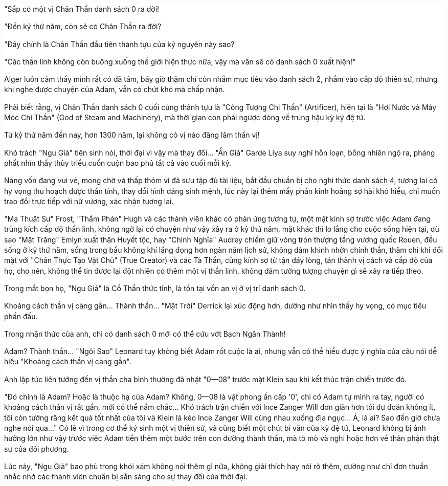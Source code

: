 "Sắp có một vị Chân Thần danh sách 0 ra đời!

"Đến kỷ thứ năm, còn sẽ có Chân Thần ra đời?

"Đây chính là Chân Thần đầu tiên thành tựu của kỷ nguyên này sao?

"Các thần linh không còn buông xuống thế giới hiện thực nữa, vậy mà vẫn sẽ có danh sách 0 xuất hiện!"

Alger luôn cảm thấy mình rất có dã tâm, bây giờ thậm chí còn nhắm mục tiêu vào danh sách 2, nhắm vào cấp độ thiên sứ, nhưng khi nghe được chuyện của Adam, vẫn có chút khó mà chấp nhận.

Phải biết rằng, vị Chân Thần danh sách 0 cuối cùng thành tựu là "Công Tượng Chi Thần" (Artificer), hiện tại là "Hơi Nước và Máy Móc Chi Thần" (God of Steam and Machinery), mà thời gian còn phải ngược dòng về trung hậu kỳ kỷ đệ tứ.

Từ kỷ thứ năm đến nay, hơn 1300 năm, lại không có vị nào đăng lâm thần vị!

Khó trách "Ngu Giả" tiên sinh nói, thời đại vì vậy mà thay đổi... "Ẩn Giả" Garde Liya suy nghĩ hỗn loạn, bỗng nhiên ngộ ra, phảng phất nhìn thấy thủy triều cuồn cuộn bao phủ tất cả vào cuối mỗi kỷ.

Nàng vốn đang vui vẻ, mong chờ và thấp thỏm vì đã sưu tập đủ tài liệu, bắt đầu chuẩn bị cho nghi thức danh sách 4, tương lai có hy vọng thu hoạch được thần tính, thay đổi hình dáng sinh mệnh, lúc này lại thêm mấy phần kinh hoảng sợ hãi khó hiểu, chỉ muốn trao đổi trực tiếp với nữ vương, xác nhận tương lai.

"Ma Thuật Sư" Frost, "Thẩm Phán" Hugh và các thành viên khác có phản ứng tương tự, một mặt kinh sợ trước việc Adam đang trùng kích cấp độ thần linh, không ngờ lại có chuyện như vậy xảy ra ở kỷ thứ năm, mặt khác thì lo lắng cho cuộc sống hiện tại, dù sao "Mặt Trăng" Emlyn xuất thân Huyết tộc, hay "Chính Nghĩa" Audrey chiếm giữ vòng tròn thượng tầng vương quốc Rouen, đều sống ở kỷ thứ năm, sống trong bầu không khí lắng đọng hơn ngàn năm lịch sử, không dám khinh nhờn chính thần, thậm chí khi đối mặt với "Chân Thực Tạo Vật Chủ" (True Creator) và các Tà Thần, cũng kính sợ từ tận đáy lòng, tán thành vị cách và cấp độ của họ, cho nên, không thể tin được lại đột nhiên có thêm một vị thần linh, không dám tưởng tượng chuyện gì sẽ xảy ra tiếp theo.

Trong mắt bọn họ, "Ngu Giả" là Cổ Thần thức tỉnh, là tồn tại vốn an vị ở vị trí danh sách 0.

Khoảng cách thần vị càng gần... Thành thần... "Mặt Trời" Derrick lại xúc động hơn, dường như nhìn thấy hy vọng, có mục tiêu phấn đấu.

Trong nhận thức của anh, chỉ có danh sách 0 mới có thể cứu vớt Bạch Ngân Thành!

Adam? Thành thần... "Ngôi Sao" Leonard tuy không biết Adam rốt cuộc là ai, nhưng vẫn có thể hiểu được ý nghĩa của câu nói dễ hiểu "Khoảng cách thần vị càng gần".

Anh lập tức liên tưởng đến vị thần cha bình thường đã nhặt "0—08" trước mặt Klein sau khi kết thúc trận chiến trước đó.

"Đó chính là Adam? Hoặc là thuộc hạ của Adam? Không, 0—08 là vật phong ấn cấp '0', chỉ có Adam tự mình ra tay, người có khoảng cách thần vị rất gần, mới có thể nắm chắc... Khó trách trận chiến với Ince Zanger Will đơn giản hơn tôi dự đoán không ít, tôi còn tưởng rằng kết quả tốt nhất của tôi và Klein là kéo Ince Zanger Will cùng nhau xuống địa ngục... Á, là ai? Sao đến giờ chưa nghe nói qua..." Có lẽ vì trong cơ thể ký sinh một vị thiên sứ, và cũng biết một chút bí văn của kỷ đệ tứ, Leonard không bị ảnh hưởng lớn như vậy trước việc Adam tiến thêm một bước trên con đường thành thần, mà tò mò và nghi hoặc hơn về thân phận thật sự của đối phương.

Lúc này, "Ngu Giả" bao phủ trong khói xám không nói thêm gì nữa, không giải thích hay nói rõ thêm, dường như chỉ đơn thuần nhắc nhở các thành viên chuẩn bị sẵn sàng cho sự thay đổi của thời đại.
